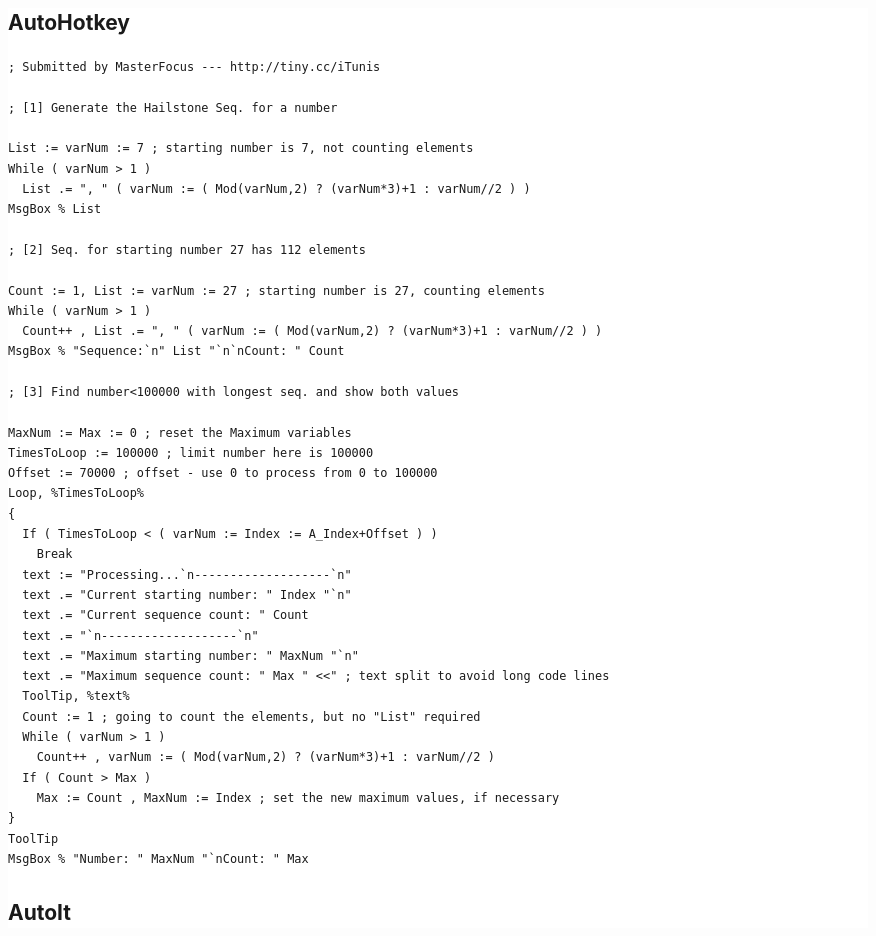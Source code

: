 

## AutoHotkey


```autohotkey
; Submitted by MasterFocus --- http://tiny.cc/iTunis

; [1] Generate the Hailstone Seq. for a number

List := varNum := 7 ; starting number is 7, not counting elements
While ( varNum > 1 )
  List .= ", " ( varNum := ( Mod(varNum,2) ? (varNum*3)+1 : varNum//2 ) )
MsgBox % List

; [2] Seq. for starting number 27 has 112 elements

Count := 1, List := varNum := 27 ; starting number is 27, counting elements
While ( varNum > 1 )
  Count++ , List .= ", " ( varNum := ( Mod(varNum,2) ? (varNum*3)+1 : varNum//2 ) )
MsgBox % "Sequence:`n" List "`n`nCount: " Count

; [3] Find number<100000 with longest seq. and show both values

MaxNum := Max := 0 ; reset the Maximum variables
TimesToLoop := 100000 ; limit number here is 100000
Offset := 70000 ; offset - use 0 to process from 0 to 100000
Loop, %TimesToLoop%
{
  If ( TimesToLoop < ( varNum := Index := A_Index+Offset ) )
    Break
  text := "Processing...`n-------------------`n"
  text .= "Current starting number: " Index "`n"
  text .= "Current sequence count: " Count
  text .= "`n-------------------`n"
  text .= "Maximum starting number: " MaxNum "`n"
  text .= "Maximum sequence count: " Max " <<" ; text split to avoid long code lines
  ToolTip, %text%
  Count := 1 ; going to count the elements, but no "List" required
  While ( varNum > 1 )
    Count++ , varNum := ( Mod(varNum,2) ? (varNum*3)+1 : varNum//2 )
  If ( Count > Max )
    Max := Count , MaxNum := Index ; set the new maximum values, if necessary
}
ToolTip
MsgBox % "Number: " MaxNum "`nCount: " Max
```


## AutoIt


